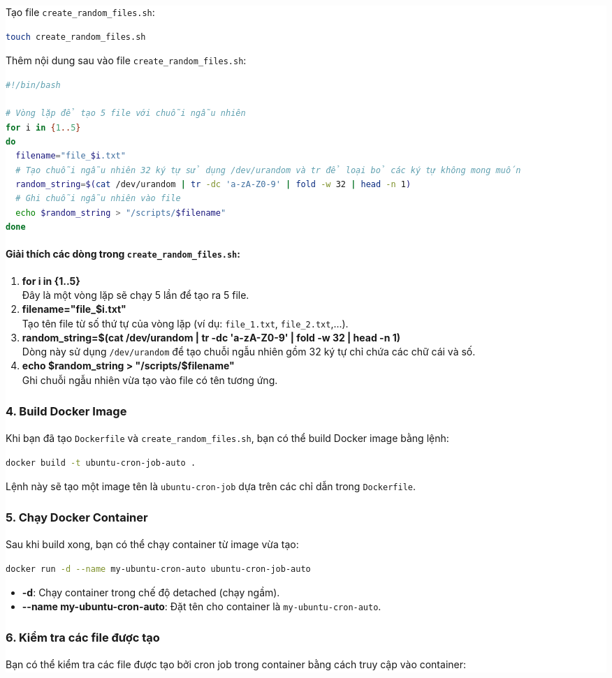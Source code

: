 Tạo file `create_random_files.sh`:

```bash
touch create_random_files.sh
```

Thêm nội dung sau vào file `create_random_files.sh`:

```bash
#!/bin/bash

# Vòng lặp để tạo 5 file với chuỗi ngẫu nhiên
for i in {1..5}
do
  filename="file_$i.txt"
  # Tạo chuỗi ngẫu nhiên 32 ký tự sử dụng /dev/urandom và tr để loại bỏ các ký tự không mong muốn
  random_string=$(cat /dev/urandom | tr -dc 'a-zA-Z0-9' | fold -w 32 | head -n 1)
  # Ghi chuỗi ngẫu nhiên vào file
  echo $random_string > "/scripts/$filename"
done
```

#### Giải thích các dòng trong `create_random_files.sh`:

1. **for i in {1..5}**  
   Đây là một vòng lặp sẽ chạy 5 lần để tạo ra 5 file.
2. **filename="file\_$i.txt"**  
   Tạo tên file từ số thứ tự của vòng lặp (ví dụ: `file_1.txt`, `file_2.txt`,...).
3. **random_string=$(cat /dev/urandom | tr -dc 'a-zA-Z0-9' | fold -w 32 | head -n 1)**  
   Dòng này sử dụng `/dev/urandom` để tạo chuỗi ngẫu nhiên gồm 32 ký tự chỉ chứa các chữ cái và số.
4. **echo $random_string > "/scripts/$filename"**  
   Ghi chuỗi ngẫu nhiên vừa tạo vào file có tên tương ứng.

### 4. Build Docker Image

Khi bạn đã tạo `Dockerfile` và `create_random_files.sh`, bạn có thể build Docker image bằng lệnh:

```bash
docker build -t ubuntu-cron-job-auto .
```

Lệnh này sẽ tạo một image tên là `ubuntu-cron-job` dựa trên các chỉ dẫn trong `Dockerfile`.

### 5. Chạy Docker Container

Sau khi build xong, bạn có thể chạy container từ image vừa tạo:

```bash
docker run -d --name my-ubuntu-cron-auto ubuntu-cron-job-auto
```

- **-d**: Chạy container trong chế độ detached (chạy ngầm).
- **--name my-ubuntu-cron-auto**: Đặt tên cho container là `my-ubuntu-cron-auto`.

### 6. Kiểm tra các file được tạo

Bạn có thể kiểm tra các file được tạo bởi cron job trong container bằng cách truy cập vào container:
